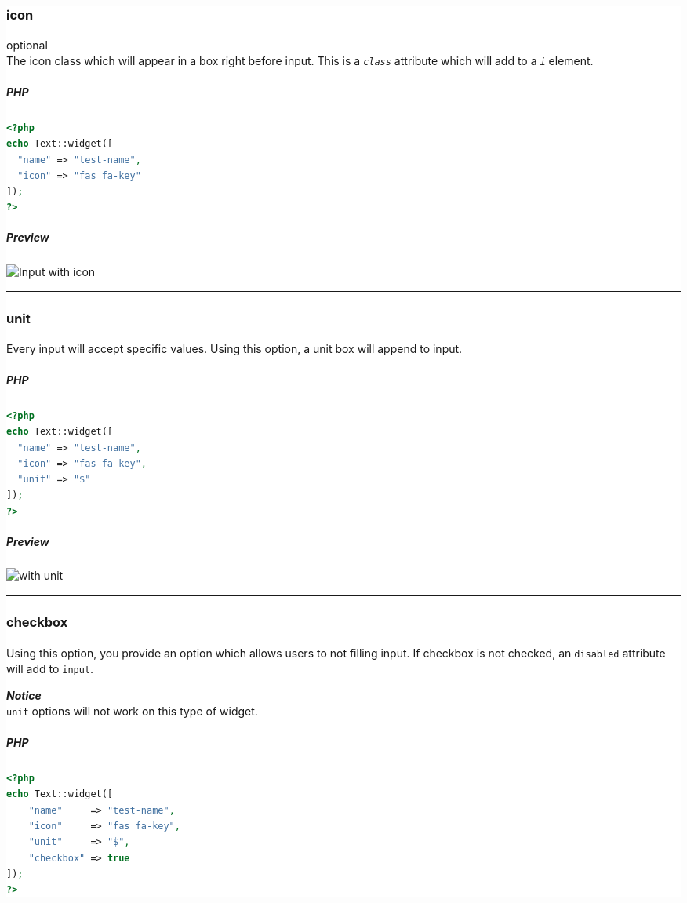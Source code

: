 ### icon  
optional  
The icon class which will appear in a box right before input. This is a *`class`* attribute which will add to a *`i`* element.  
  
##### PHP  
```php  
<?php  
echo Text::widget([  
  "name" => "test-name",  
  "icon" => "fas fa-key"  
]);  
?>
```  
    
##### Preview  
![Input with icon](https://dl.dropboxusercontent.com/s/rl6s5n3x0w2mdc5/input-with-icon.jpg)  
___  
  
### unit  
Every input will accept specific values. Using this option, a unit box will append to input.  
  
##### PHP  
```php  
<?php  
echo Text::widget([  
  "name" => "test-name",  
  "icon" => "fas fa-key",  
  "unit" => "$"  
]);  
?>
```  
  
##### Preview  
![with unit](https://dl.dropboxusercontent.com/s/pkcncsi4f6o0jar/with-unit.jpg)  
___  
  
### checkbox  
Using this option, you provide an option which allows users to not filling input. If checkbox is not checked, an `disabled` attribute will add to `input`.  
  
    
***Notice***  
`unit` options will not work on this type of widget.

##### PHP  
```php  
<?php
echo Text::widget([
    "name"     => "test-name",
    "icon"     => "fas fa-key",
    "unit"     => "$",
    "checkbox" => true
]);
?>
```  
  